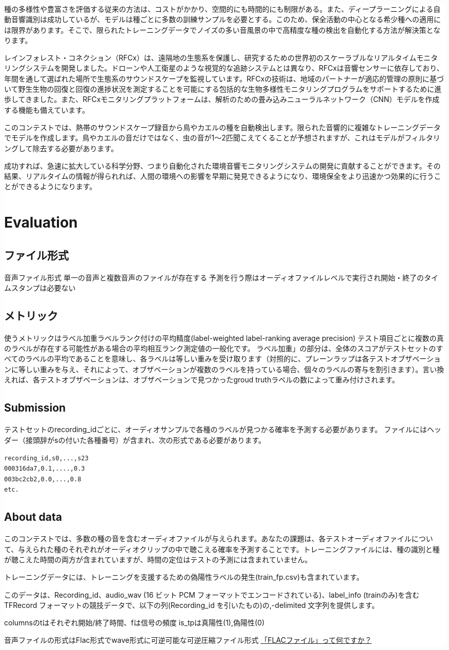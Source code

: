 種の多様性や豊富さを評価する従来の方法は、コストがかかり、空間的にも時間的にも制限がある。また、ディープラーニングによる自動音響識別は成功しているが、モデルは種ごとに多数の訓練サンプルを必要とする。このため、保全活動の中心となる希少種への適用には限界があります。そこで、限られたトレーニングデータでノイズの多い音風景の中で高精度な種の検出を自動化する方法が解決策となります。

レインフォレスト・コネクション（RFCx）は、遠隔地の生態系を保護し、研究するための世界初のスケーラブルなリアルタイムモニタリングシステムを開発しました。ドローンや人工衛星のような視覚的な追跡システムとは異なり、RFCxは音響センサーに依存しており、年間を通して選ばれた場所で生態系のサウンドスケープを監視しています。RFCxの技術は、地域のパートナーが適応的管理の原則に基づいて野生生物の回復と回復の進捗状況を測定することを可能にする包括的な生物多様性モニタリングプログラムをサポートするために進歩してきました。また、RFCxモニタリングプラットフォームは、解析のための畳み込みニューラルネットワーク（CNN）モデルを作成する機能も備えています。

このコンテストでは、熱帯のサウンドスケープ録音から鳥やカエルの種を自動検出します。限られた音響的に複雑なトレーニングデータでモデルを作成します。鳥やカエルの音だけではなく、虫の音が1～2匹聞こえてくることが予想されますが、これはモデルがフィルタリングして除去する必要があります。

成功すれば、急速に拡大している科学分野、つまり自動化された環境音響モニタリングシステムの開発に貢献することができます。その結果、リアルタイムの情報が得られれば、人間の環境への影響を早期に発見できるようになり、環境保全をより迅速かつ効果的に行うことができるようになります。

# Evaluation
## ファイル形式
音声ファイル形式
単一の音声と複数音声のファイルが存在する
予測を行う際はオーディオファイルレベルで実行され開始・終了のタイムスタンプは必要ない
## メトリック
使うメトリックはラベル加重ラベルランク付けの平均精度(label-weighted label-ranking average precision)
テスト項目ごとに複数の真のラベルが存在する可能性がある場合の平均相互ランク測定値の一般化です。
ラベル加重」の部分は、全体のスコアがテストセットのすべてのラベルの平均であることを意味し、各ラベルは等しい重みを受け取ります（対照的に、プレーンラップは各テストオブザベーションに等しい重みを与え、それによって、オブザベーションが複数のラベルを持っている場合、個々のラベルの寄与を割引きます）。言い換えれば、各テストオブザベーションは、オブザベーションで見つかったgroud truthラベルの数によって重み付けされます。
## Submission
テストセットのrecording_idごとに、オーディオサンプルで各種のラベルが見つかる確率を予測する必要があります。
ファイルにはヘッダー（接頭辞がsの付いた各種番号）が含まれ、次の形式である必要があります。
```
recording_id,s0,...,s23
000316da7,0.1,....,0.3
003bc2cb2,0.0,...,0.8
etc.
```

## About data
このコンテストでは、多数の種の音を含むオーディオファイルが与えられます。あなたの課題は、各テストオーディオファイルについて、与えられた種のそれぞれがオーディオクリップの中で聴こえる確率を予測することです。トレーニングファイルには、種の識別と種が聴こえた時間の両方が含まれていますが、時間の定位はテストの予測には含まれていません。

トレーニングデータには、トレーニングを支援するための偽陽性ラベルの発生(train_fp.csv)も含まれています。

このデータは、Recording_id、audio_wav (16 ビット PCM フォーマットでエンコードされている)、label_info (trainのみ)を含む TFRecord フォーマットの競技データで、以下の列(Recording_id を引いたもの)の,-delimited 文字列を提供します。

columnsのtはそれぞれ開始/終了時間、fは信号の頻度
is_tpは真陽性(1),偽陽性(0)

音声ファイルの形式はFlac形式でwave形式に可逆可能な可逆圧縮ファイル形式
[「FLACファイル」って何ですか？](http://flac.aki.gs/bony/?page_id=820)
